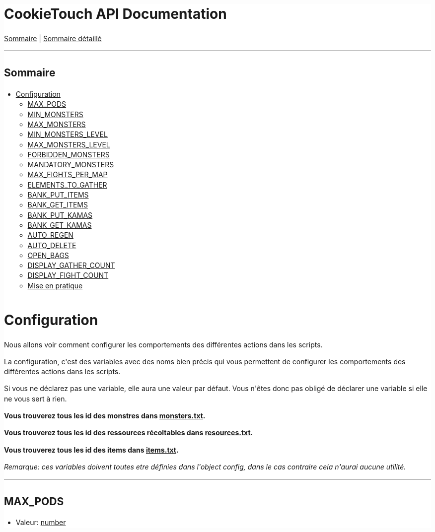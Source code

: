 # CookieTouch API Documentation
[Sommaire](SUMMARY.md) | [Sommaire détaillé](singlepage.md)

<hr>

## Sommaire
- [Configuration](#configuration)
  - [MAX_PODS](#max_pods)
  - [MIN_MONSTERS](#min_monsters)
  - [MAX_MONSTERS](#max_monsters)
  - [MIN_MONSTERS_LEVEL](#min_monsters_level)
  - [MAX_MONSTERS_LEVEL](#max_monsters_level)
  - [FORBIDDEN_MONSTERS](#forbidden_monsters)
  - [MANDATORY_MONSTERS](#mandatory_monsters)
  - [MAX_FIGHTS_PER_MAP](#max_fights_per_map)
  - [ELEMENTS_TO_GATHER](#elements_to_gather)
  - [BANK_PUT_ITEMS](#bank_put_items)
  - [BANK_GET_ITEMS](#bank_get_items)
  - [BANK_PUT_KAMAS](#bank_put_kamas)
  - [BANK_GET_KAMAS](#bank_get_kamas)
  - [AUTO_REGEN](#auto_regen)
  - [AUTO_DELETE](#auto_delete)
  - [OPEN_BAGS](#open_bags)
  - [DISPLAY_GATHER_COUNT](#display_gather_count)
  - [DISPLAY_FIGHT_COUNT](#display_fight_count)
  - [Mise en pratique](#mise-en-pratique)

# Configuration

Nous allons voir comment configurer les comportements des différentes actions dans les scripts.

La configuration, c'est des variables avec des noms bien précis qui vous permettent de configurer les comportements des différentes actions dans les scripts.

Si vous ne déclarez pas une variable, elle aura une valeur par défaut. Vous n'êtes donc pas obligé de déclarer une variable si elle ne vous sert à rien.

**Vous trouverez tous les id des monstres dans [monsters.txt](https://github.com/yovanoc/cookietouch/blob/master/resources/identifiants/monsters.txt).**

**Vous trouverez tous les id des ressources récoltables dans [resources.txt](https://github.com/yovanoc/cookietouch/blob/master/resources/identifiants/resources.txt).**

**Vous trouverez tous les id des items dans [items.txt](https://github.com/yovanoc/cookietouch/blob/master/resources/identifiants/items.txt).**

*Remarque: ces variables doivent toutes etre définies dans l'object config, dans le cas contraire cela n'aurai aucune utilité.*

<hr>

## MAX_PODS
- Valeur: <a href="https://developer.mozilla.org/fr-Fr/docs/Web/JavaScript/Data_structures#Number_type">number</a>
